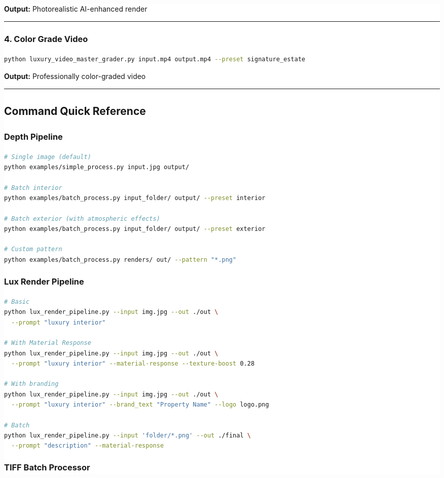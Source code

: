 **Output:** Photorealistic AI-enhanced render

---

### 4. Color Grade Video

```bash
python luxury_video_master_grader.py input.mp4 output.mp4 --preset signature_estate
```

**Output:** Professionally color-graded video

---

## Command Quick Reference

### Depth Pipeline

```bash
# Single image (default)
python examples/simple_process.py input.jpg output/

# Batch interior
python examples/batch_process.py input_folder/ output/ --preset interior

# Batch exterior (with atmospheric effects)
python examples/batch_process.py input_folder/ output/ --preset exterior

# Custom pattern
python examples/batch_process.py renders/ out/ --pattern "*.png"
```

### Lux Render Pipeline

```bash
# Basic
python lux_render_pipeline.py --input img.jpg --out ./out \
  --prompt "luxury interior"

# With Material Response
python lux_render_pipeline.py --input img.jpg --out ./out \
  --prompt "luxury interior" --material-response --texture-boost 0.28

# With branding
python lux_render_pipeline.py --input img.jpg --out ./out \
  --prompt "luxury interior" --brand_text "Property Name" --logo logo.png

# Batch
python lux_render_pipeline.py --input 'folder/*.png' --out ./final \
  --prompt "description" --material-response
```

### TIFF Batch Processor
